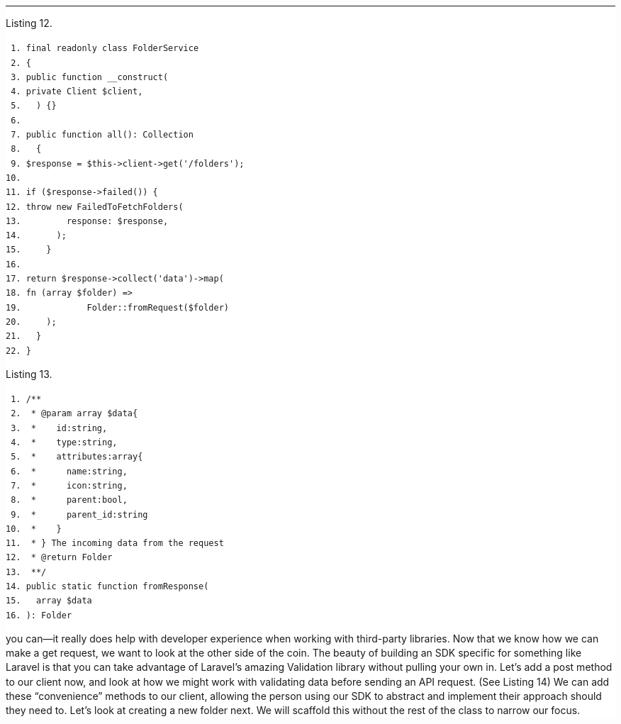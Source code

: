 
-----

Listing 12.
```
 1. final readonly class FolderService
 2. {
 3. public function __construct(
 4. private Client $client,
 5.   ) {}
 6.
 7. public function all(): Collection
 8.   {
 9. $response = $this->client->get('/folders');
10.
11. if ($response->failed()) {
12. throw new FailedToFetchFolders(
13.         response: $response,
14.       );
15.     }
16.
17. return $response->collect('data')->map(
18. fn (array $folder) =>
19.             Folder::fromRequest($folder)
20.     );
21.   }
22. }

```

Listing 13.
```
 1. /**
 2.  * @param array $data{
 3.  *    id:string,
 4.  *    type:string,
 5.  *    attributes:array{
 6.  *      name:string,
 7.  *      icon:string,
 8.  *      parent:bool,
 9.  *      parent_id:string
10.  *    }
11.  * } The incoming data from the request
12.  * @return Folder
13.  **/
14. public static function fromResponse(
15.   array $data
16. ): Folder

```

you can—it really does help with developer experience when
working with third-party libraries.
Now that we know how we can make a get request, we want
to look at the other side of the coin. The beauty of building an
SDK specific for something like Laravel is that you can take
advantage of Laravel’s amazing Validation library without
pulling your own in. Let’s add a post method to our client
now, and look at how we might work with validating data
before sending an API request. (See Listing 14)
We can add these “convenience” methods to our client,
allowing the person using our SDK to abstract and implement
their approach should they need to. Let’s look at creating a
new folder next. We will scaffold this without the rest of the
class to narrow our focus.
